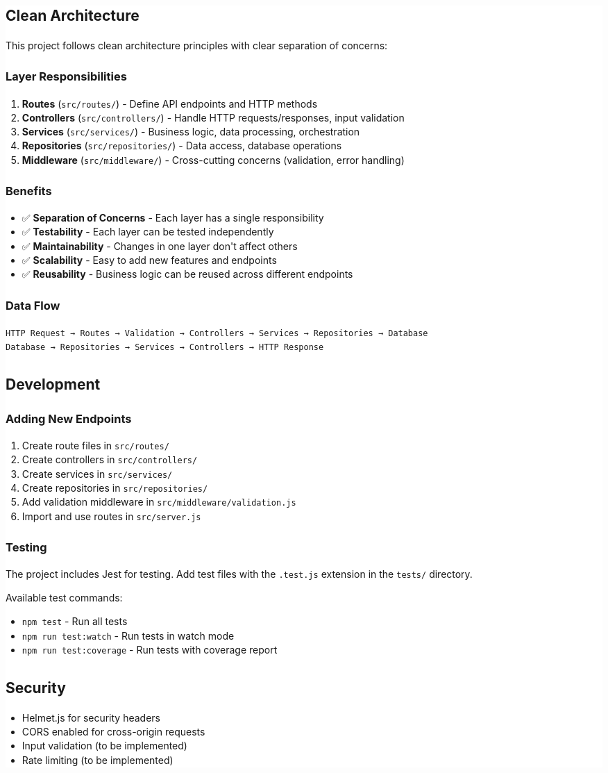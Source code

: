 ## Clean Architecture

This project follows clean architecture principles with clear separation of concerns:

### Layer Responsibilities

1. **Routes** (`src/routes/`) - Define API endpoints and HTTP methods
2. **Controllers** (`src/controllers/`) - Handle HTTP requests/responses, input validation
3. **Services** (`src/services/`) - Business logic, data processing, orchestration
4. **Repositories** (`src/repositories/`) - Data access, database operations
5. **Middleware** (`src/middleware/`) - Cross-cutting concerns (validation, error handling)

### Benefits

- ✅ **Separation of Concerns** - Each layer has a single responsibility
- ✅ **Testability** - Each layer can be tested independently
- ✅ **Maintainability** - Changes in one layer don't affect others
- ✅ **Scalability** - Easy to add new features and endpoints
- ✅ **Reusability** - Business logic can be reused across different endpoints

### Data Flow

```
HTTP Request → Routes → Validation → Controllers → Services → Repositories → Database
Database → Repositories → Services → Controllers → HTTP Response
```

## Development

### Adding New Endpoints

1. Create route files in `src/routes/`
2. Create controllers in `src/controllers/`
3. Create services in `src/services/`
4. Create repositories in `src/repositories/`
5. Add validation middleware in `src/middleware/validation.js`
6. Import and use routes in `src/server.js`

### Testing

The project includes Jest for testing. Add test files with the `.test.js` extension in the `tests/` directory.

Available test commands:
- `npm test` - Run all tests
- `npm run test:watch` - Run tests in watch mode
- `npm run test:coverage` - Run tests with coverage report

## Security

- Helmet.js for security headers
- CORS enabled for cross-origin requests
- Input validation (to be implemented)
- Rate limiting (to be implemented)
